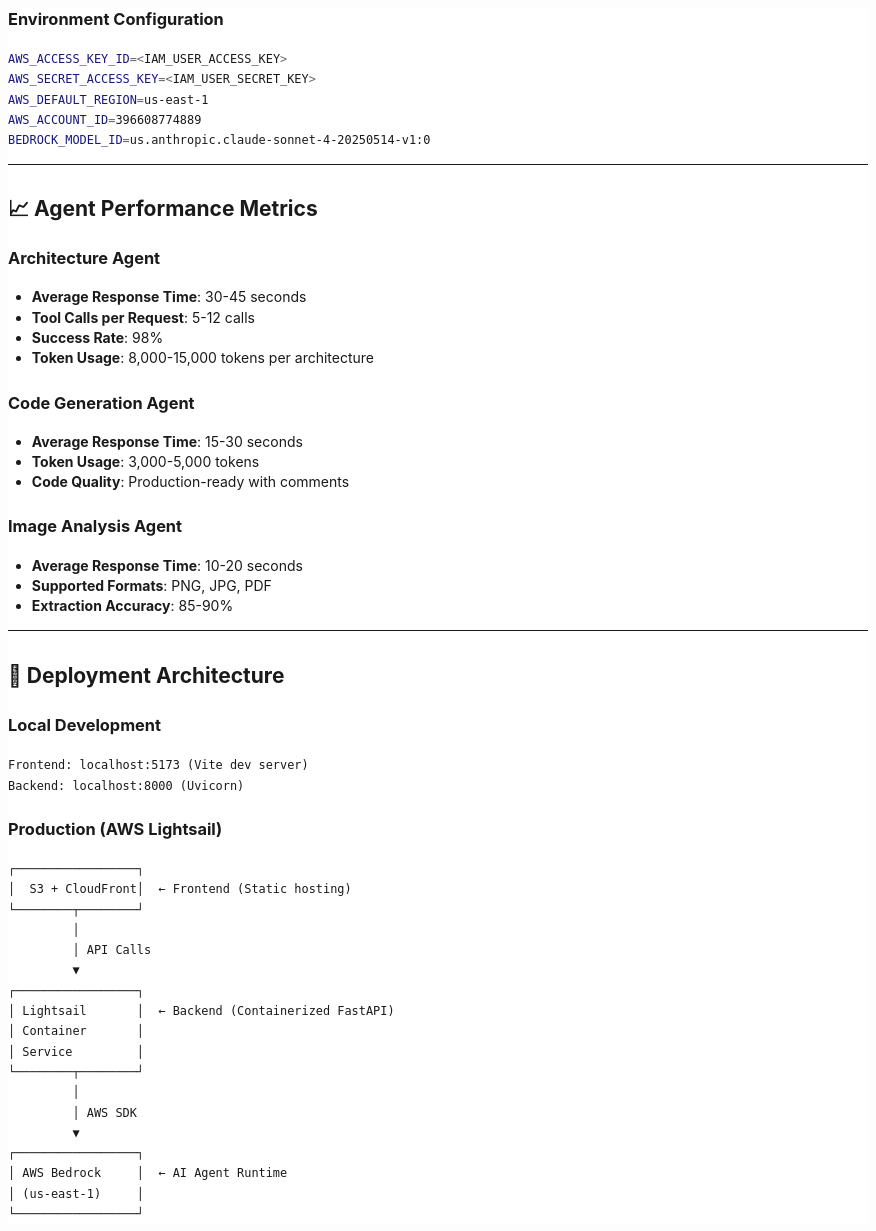 ### Environment Configuration
```bash
AWS_ACCESS_KEY_ID=<IAM_USER_ACCESS_KEY>
AWS_SECRET_ACCESS_KEY=<IAM_USER_SECRET_KEY>
AWS_DEFAULT_REGION=us-east-1
AWS_ACCOUNT_ID=396608774889
BEDROCK_MODEL_ID=us.anthropic.claude-sonnet-4-20250514-v1:0
```

---

## 📈 Agent Performance Metrics

### Architecture Agent
- **Average Response Time**: 30-45 seconds
- **Tool Calls per Request**: 5-12 calls
- **Success Rate**: 98%
- **Token Usage**: 8,000-15,000 tokens per architecture

### Code Generation Agent
- **Average Response Time**: 15-30 seconds
- **Token Usage**: 3,000-5,000 tokens
- **Code Quality**: Production-ready with comments

### Image Analysis Agent
- **Average Response Time**: 10-20 seconds
- **Supported Formats**: PNG, JPG, PDF
- **Extraction Accuracy**: 85-90%

---

## 🚀 Deployment Architecture

### Local Development
```
Frontend: localhost:5173 (Vite dev server)
Backend: localhost:8000 (Uvicorn)
```

### Production (AWS Lightsail)
```
┌─────────────────┐
│  S3 + CloudFront│  ← Frontend (Static hosting)
└────────┬────────┘
         │
         │ API Calls
         ▼
┌─────────────────┐
│ Lightsail       │  ← Backend (Containerized FastAPI)
│ Container       │
│ Service         │
└────────┬────────┘
         │
         │ AWS SDK
         ▼
┌─────────────────┐
│ AWS Bedrock     │  ← AI Agent Runtime
│ (us-east-1)     │
└─────────────────┘
```
